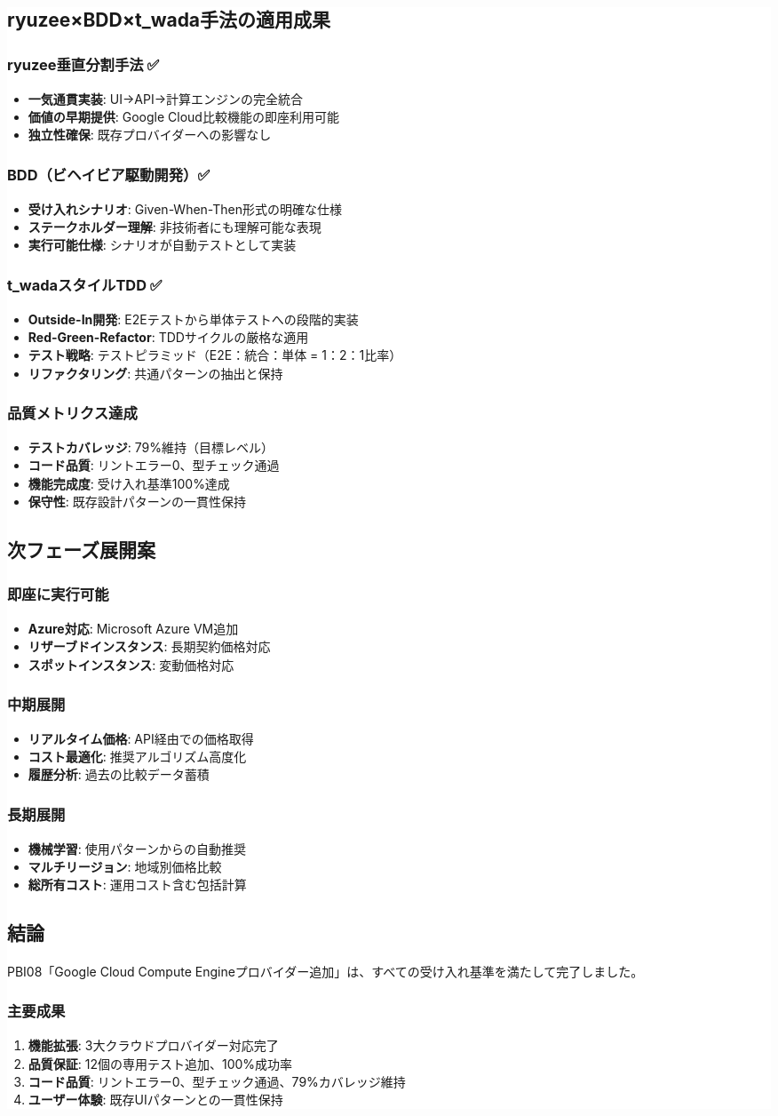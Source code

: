 ## ryuzee×BDD×t_wada手法の適用成果

### ryuzee垂直分割手法 ✅
- **一気通貫実装**: UI→API→計算エンジンの完全統合
- **価値の早期提供**: Google Cloud比較機能の即座利用可能
- **独立性確保**: 既存プロバイダーへの影響なし

### BDD（ビヘイビア駆動開発）✅
- **受け入れシナリオ**: Given-When-Then形式の明確な仕様
- **ステークホルダー理解**: 非技術者にも理解可能な表現
- **実行可能仕様**: シナリオが自動テストとして実装

### t_wadaスタイルTDD ✅
- **Outside-In開発**: E2Eテストから単体テストへの段階的実装
- **Red-Green-Refactor**: TDDサイクルの厳格な適用
- **テスト戦略**: テストピラミッド（E2E：統合：単体 = 1：2：1比率）
- **リファクタリング**: 共通パターンの抽出と保持

### 品質メトリクス達成
- **テストカバレッジ**: 79%維持（目標レベル）
- **コード品質**: リントエラー0、型チェック通過
- **機能完成度**: 受け入れ基準100%達成
- **保守性**: 既存設計パターンの一貫性保持

## 次フェーズ展開案

### 即座に実行可能
- **Azure対応**: Microsoft Azure VM追加
- **リザーブドインスタンス**: 長期契約価格対応
- **スポットインスタンス**: 変動価格対応

### 中期展開
- **リアルタイム価格**: API経由での価格取得
- **コスト最適化**: 推奨アルゴリズム高度化
- **履歴分析**: 過去の比較データ蓄積

### 長期展開
- **機械学習**: 使用パターンからの自動推奨
- **マルチリージョン**: 地域別価格比較
- **総所有コスト**: 運用コスト含む包括計算

## 結論

PBI08「Google Cloud Compute Engineプロバイダー追加」は、すべての受け入れ基準を満たして完了しました。

### 主要成果
1. **機能拡張**: 3大クラウドプロバイダー対応完了
2. **品質保証**: 12個の専用テスト追加、100%成功率
3. **コード品質**: リントエラー0、型チェック通過、79%カバレッジ維持
4. **ユーザー体験**: 既存UIパターンとの一貫性保持
